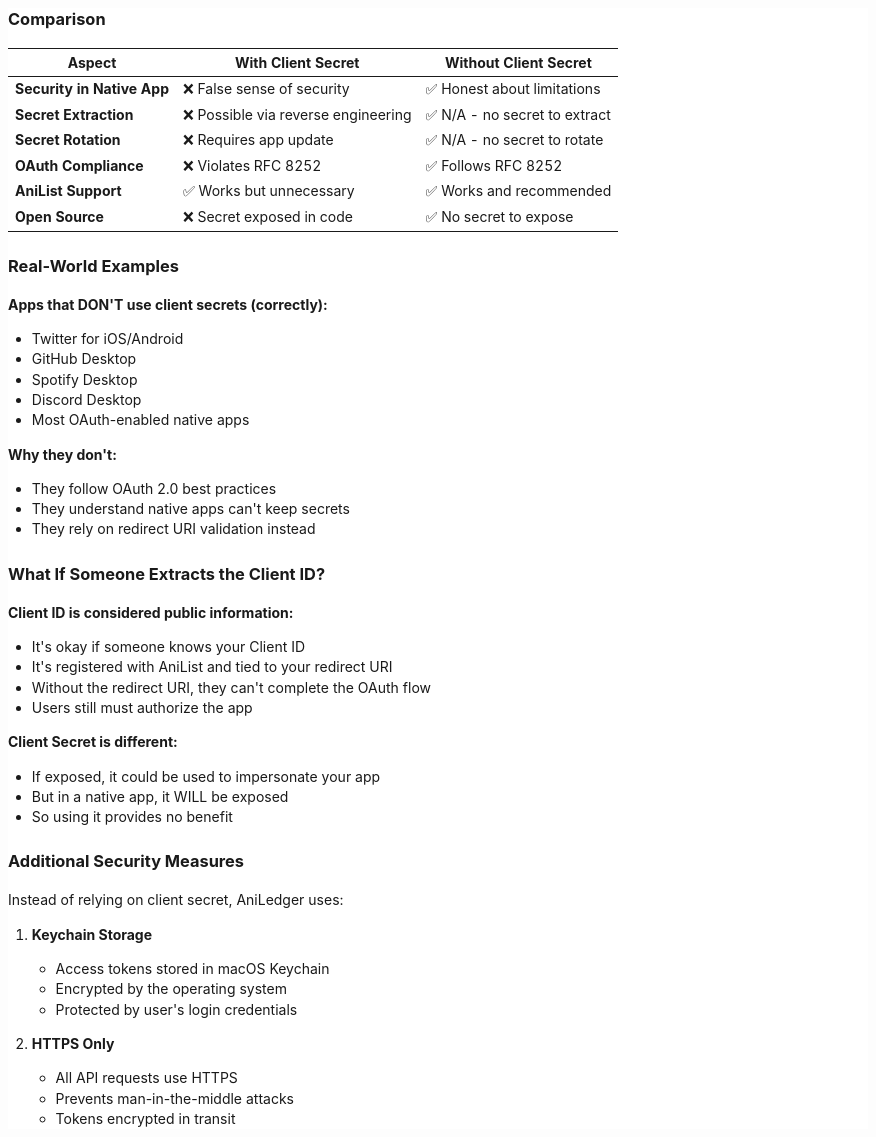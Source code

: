 ### Comparison

| Aspect | With Client Secret | Without Client Secret |
|--------|-------------------|----------------------|
| **Security in Native App** | ❌ False sense of security | ✅ Honest about limitations |
| **Secret Extraction** | ❌ Possible via reverse engineering | ✅ N/A - no secret to extract |
| **Secret Rotation** | ❌ Requires app update | ✅ N/A - no secret to rotate |
| **OAuth Compliance** | ❌ Violates RFC 8252 | ✅ Follows RFC 8252 |
| **AniList Support** | ✅ Works but unnecessary | ✅ Works and recommended |
| **Open Source** | ❌ Secret exposed in code | ✅ No secret to expose |

### Real-World Examples

**Apps that DON'T use client secrets (correctly):**
- Twitter for iOS/Android
- GitHub Desktop
- Spotify Desktop
- Discord Desktop
- Most OAuth-enabled native apps

**Why they don't:**
- They follow OAuth 2.0 best practices
- They understand native apps can't keep secrets
- They rely on redirect URI validation instead

### What If Someone Extracts the Client ID?

**Client ID is considered public information:**
- It's okay if someone knows your Client ID
- It's registered with AniList and tied to your redirect URI
- Without the redirect URI, they can't complete the OAuth flow
- Users still must authorize the app

**Client Secret is different:**
- If exposed, it could be used to impersonate your app
- But in a native app, it WILL be exposed
- So using it provides no benefit

### Additional Security Measures

Instead of relying on client secret, AniLedger uses:

1. **Keychain Storage**
   - Access tokens stored in macOS Keychain
   - Encrypted by the operating system
   - Protected by user's login credentials

2. **HTTPS Only**
   - All API requests use HTTPS
   - Prevents man-in-the-middle attacks
   - Tokens encrypted in transit
